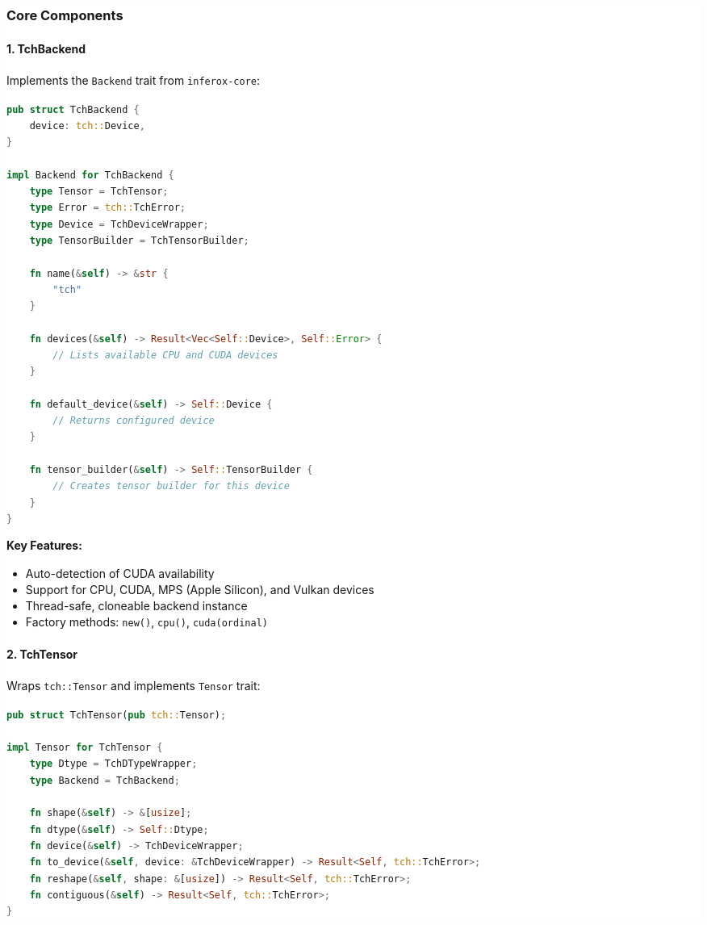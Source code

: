 ### Core Components

#### 1. TchBackend

Implements the `Backend` trait from `inferox-core`:

```rust
pub struct TchBackend {
    device: tch::Device,
}

impl Backend for TchBackend {
    type Tensor = TchTensor;
    type Error = tch::TchError;
    type Device = TchDeviceWrapper;
    type TensorBuilder = TchTensorBuilder;
    
    fn name(&self) -> &str {
        "tch"
    }
    
    fn devices(&self) -> Result<Vec<Self::Device>, Self::Error> {
        // Lists available CPU and CUDA devices
    }
    
    fn default_device(&self) -> Self::Device {
        // Returns configured device
    }
    
    fn tensor_builder(&self) -> Self::TensorBuilder {
        // Creates tensor builder for this device
    }
}
```

**Key Features:**
- Auto-detection of CUDA availability
- Support for CPU, CUDA, MPS (Apple Silicon), and Vulkan devices
- Thread-safe, cloneable backend instance
- Factory methods: `new()`, `cpu()`, `cuda(ordinal)`

#### 2. TchTensor

Wraps `tch::Tensor` and implements `Tensor` trait:

```rust
pub struct TchTensor(pub tch::Tensor);

impl Tensor for TchTensor {
    type Dtype = TchDTypeWrapper;
    type Backend = TchBackend;
    
    fn shape(&self) -> &[usize];
    fn dtype(&self) -> Self::Dtype;
    fn device(&self) -> TchDeviceWrapper;
    fn to_device(&self, device: &TchDeviceWrapper) -> Result<Self, tch::TchError>;
    fn reshape(&self, shape: &[usize]) -> Result<Self, tch::TchError>;
    fn contiguous(&self) -> Result<Self, tch::TchError>;
}
```
